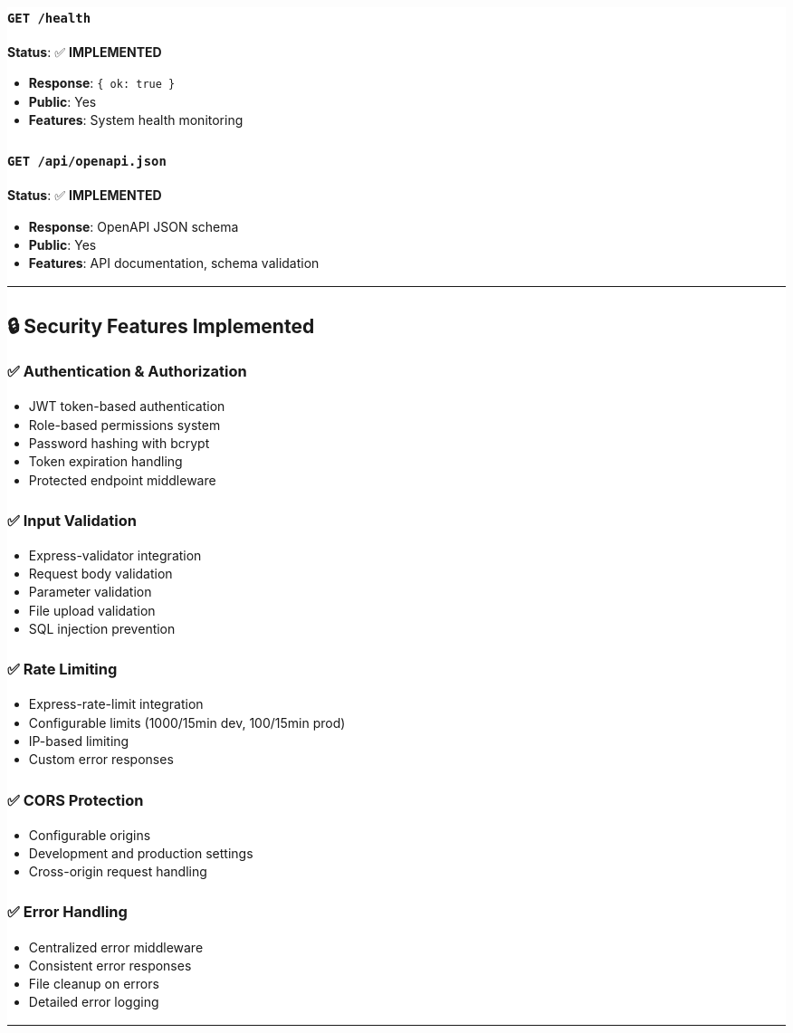 ### `GET /health`
**Status**: ✅ **IMPLEMENTED**
- **Response**: `{ ok: true }`
- **Public**: Yes
- **Features**: System health monitoring

### `GET /api/openapi.json`
**Status**: ✅ **IMPLEMENTED**
- **Response**: OpenAPI JSON schema
- **Public**: Yes
- **Features**: API documentation, schema validation

---

## 🔒 Security Features Implemented

### ✅ **Authentication & Authorization**
- JWT token-based authentication
- Role-based permissions system
- Password hashing with bcrypt
- Token expiration handling
- Protected endpoint middleware

### ✅ **Input Validation**
- Express-validator integration
- Request body validation
- Parameter validation
- File upload validation
- SQL injection prevention

### ✅ **Rate Limiting**
- Express-rate-limit integration
- Configurable limits (1000/15min dev, 100/15min prod)
- IP-based limiting
- Custom error responses

### ✅ **CORS Protection**
- Configurable origins
- Development and production settings
- Cross-origin request handling

### ✅ **Error Handling**
- Centralized error middleware
- Consistent error responses
- File cleanup on errors
- Detailed error logging

---
